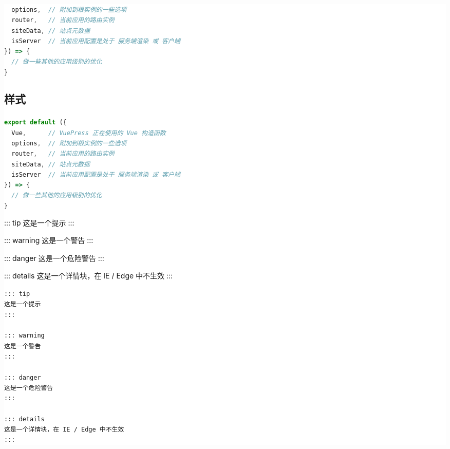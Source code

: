 ```js
  options,  // 附加到根实例的一些选项
  router,   // 当前应用的路由实例
  siteData, // 站点元数据
  isServer  // 当前应用配置是处于 服务端渲染 或 客户端
}) => {
  // 做一些其他的应用级别的优化
}
```
## 样式
```js
export default ({
  Vue,      // VuePress 正在使用的 Vue 构造函数
  options,  // 附加到根实例的一些选项
  router,   // 当前应用的路由实例
  siteData, // 站点元数据
  isServer  // 当前应用配置是处于 服务端渲染 或 客户端
}) => {
  // 做一些其他的应用级别的优化
}
```




::: tip
这是一个提示
:::

::: warning
这是一个警告
:::

::: danger
这是一个危险警告
:::

::: details
这是一个详情块，在 IE / Edge 中不生效
:::

```md
::: tip
这是一个提示
:::

::: warning
这是一个警告
:::

::: danger
这是一个危险警告
:::

::: details
这是一个详情块，在 IE / Edge 中不生效
:::
```
